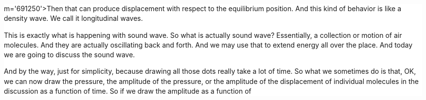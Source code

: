   m='691250'>Then</span> <span m='691490'>that</span> <span
  m='691700'>can</span> <span m='692980'>produce</span> <span
  m='694820'>displacement</span> <span m='696530'>with</span> <span
  m='696770'>respect</span> <span m='697100'>to</span> <span
  m='697280'>the</span> <span m='697510'>equilibrium</span> <span
  m='697960'>position.</span> <span m='699200'>And</span> <span
  m='699680'>this</span> <span m='700310'>kind</span> <span m='700760'>of</span>
  <span m='700880'>behavior</span> <span m='701900'>is</span> <span
  m='702050'>like</span> <span m='702350'>a</span> <span
  m='702450'>density</span> <span m='703100'>wave.</span> <span
  m='703970'>We</span> <span m='704120'>call</span> <span m='704420'>it</span>
  <span m='704990'>longitudinal</span> <span m='705820'>waves.</span>
  </p><p><span m='709040'>This</span> <span m='709250'>is</span> <span
  m='709600'>exactly</span> <span m='710720'>what</span> <span
  m='711030'>is</span> <span m='711170'>happening</span> <span
  m='711830'>with</span> <span m='712070'>sound</span> <span
  m='712460'>wave.</span> <span m='713640'>So</span> <span
  m='713720'>what</span> <span m='713950'>is</span> <span
  m='714140'>actually</span> <span m='714490'>sound</span> <span
  m='714740'>wave?</span> <span m='715180'>Essentially,</span> <span
  m='716190'>a</span> <span m='716570'>collection</span> <span
  m='717290'>or</span> <span m='717410'>motion</span> <span m='718580'>of</span>
  <span m='719210'>air</span> <span m='719540'>molecules.</span> <span
  m='720830'>And</span> <span m='721110'>they</span> <span m='721400'>are</span>
  <span m='721610'>actually</span> <span m='721880'>oscillating</span> <span
  m='722810'>back</span> <span m='723110'>and</span> <span
  m='723290'>forth.</span> <span m='724350'>And</span> <span
  m='725640'>we</span> <span m='725930'>may</span> <span m='726180'>use</span>
  <span m='726450'>that</span> <span m='726980'>to</span> <span
  m='727970'>extend</span> <span m='728940'>energy</span> <span
  m='729410'>all</span> <span m='729790'>over the</span> <span
  m='729950'>place.</span> <span m='731840'>And</span> <span
  m='732050'>today</span> <span m='732500'>we</span> <span m='732620'>are</span>
  <span m='732680'>going</span> <span m='732890'>to</span> <span
  m='733040'>discuss</span> <span m='734320'>the</span> <span
  m='734420'>sound</span> <span m='734820'>wave.</span> </p><p><span
  m='735560'>And</span> <span m='736730'>by</span> <span m='736940'>the</span>
  <span m='737030'>way,</span> <span m='737880'>just</span> <span
  m='737960'>for</span> <span m='738170'>simplicity,</span> <span
  m='738950'>because</span> <span m='739700'>drawing</span> <span
  m='740120'>all</span> <span m='740330'>those</span> <span
  m='740540'>dots</span> <span m='741140'>really</span> <span
  m='741680'>take</span> <span m='742010'>a</span> <span m='742100'>lot</span>
  <span m='742310'>of</span> <span m='742400'>time.</span> <span
  m='744500'>So</span> <span m='744860'>what</span> <span m='745070'>we</span>
  <span m='745550'>sometimes</span> <span m='746180'>do</span> <span
  m='746460'>is</span> <span m='746630'>that,</span> <span m='746870'>OK,</span>
  <span m='747470'>we</span> <span m='747590'>can</span> <span
  m='747860'>now</span> <span m='749240'>draw</span> <span m='749570'>the</span>
  <span m='749690'>pressure,</span> <span m='750860'>the</span> <span
  m='750980'>amplitude</span> <span m='751500'>of</span> <span
  m='751610'>the</span> <span m='751700'>pressure,</span> <span
  m='752150'>or</span> <span m='752420'>the</span> <span
  m='752870'>amplitude</span> <span m='753500'>of</span> <span
  m='753650'>the</span> <span m='754400'>displacement</span> <span
  m='755260'>of</span> <span m='755460'>individual</span> <span
  m='756830'>molecules</span> <span m='758110'>in</span> <span
  m='758390'>the</span> <span m='758640'>discussion</span> <span
  m='759770'>as</span> <span m='759950'>a</span> <span
  m='760010'>function</span> <span m='760370'>of</span> <span
  m='760460'>time.</span> <span m='760800'>So</span> <span m='760850'>if</span>
  <span m='761000'>we</span> <span m='761150'>draw</span> <span
  m='761540'>the</span> <span m='761700'>amplitude</span> <span m='762460'>as
  a</span> <span m='762810'>function</span> <span m='764600'>of</span> <span
